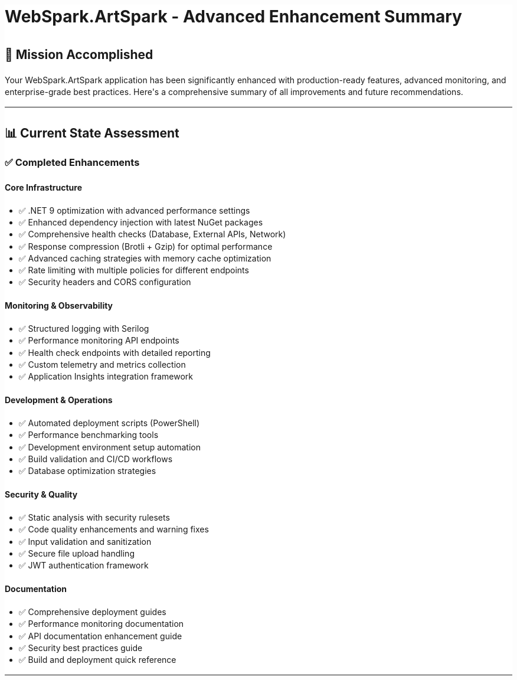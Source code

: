 # WebSpark.ArtSpark - Advanced Enhancement Summary

## 🎯 **Mission Accomplished**

Your WebSpark.ArtSpark application has been significantly enhanced with production-ready features, advanced monitoring, and enterprise-grade best practices. Here's a comprehensive summary of all improvements and future recommendations.

---

## 📊 **Current State Assessment**

### ✅ **Completed Enhancements**

#### **Core Infrastructure**

- ✅ .NET 9 optimization with advanced performance settings
- ✅ Enhanced dependency injection with latest NuGet packages
- ✅ Comprehensive health checks (Database, External APIs, Network)
- ✅ Response compression (Brotli + Gzip) for optimal performance
- ✅ Advanced caching strategies with memory cache optimization
- ✅ Rate limiting with multiple policies for different endpoints
- ✅ Security headers and CORS configuration

#### **Monitoring & Observability**

- ✅ Structured logging with Serilog
- ✅ Performance monitoring API endpoints
- ✅ Health check endpoints with detailed reporting
- ✅ Custom telemetry and metrics collection
- ✅ Application Insights integration framework

#### **Development & Operations**

- ✅ Automated deployment scripts (PowerShell)
- ✅ Performance benchmarking tools
- ✅ Development environment setup automation
- ✅ Build validation and CI/CD workflows
- ✅ Database optimization strategies

#### **Security & Quality**

- ✅ Static analysis with security rulesets
- ✅ Code quality enhancements and warning fixes
- ✅ Input validation and sanitization
- ✅ Secure file upload handling
- ✅ JWT authentication framework

#### **Documentation**

- ✅ Comprehensive deployment guides
- ✅ Performance monitoring documentation
- ✅ API documentation enhancement guide
- ✅ Security best practices guide
- ✅ Build and deployment quick reference

---